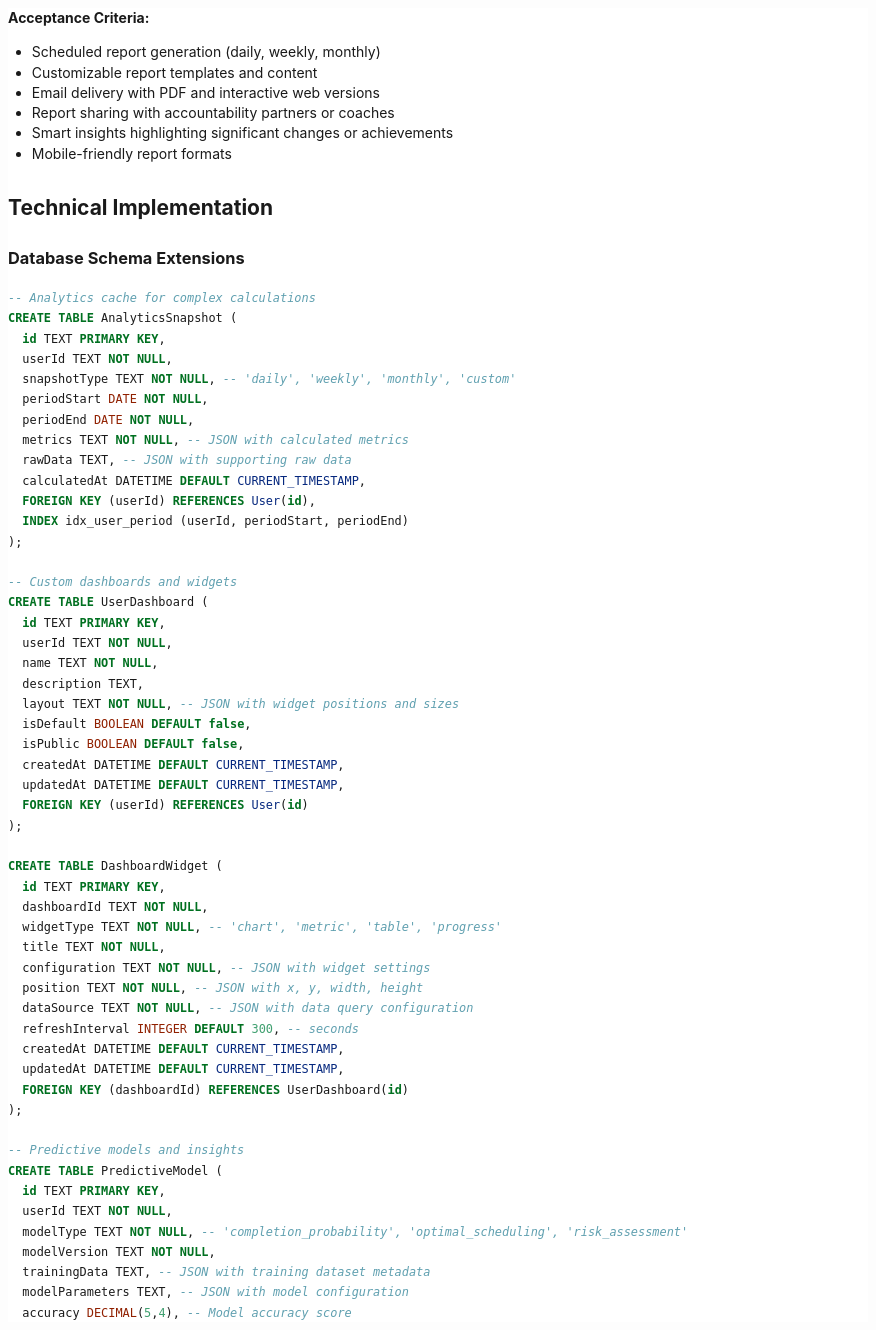 **Acceptance Criteria:**
- Scheduled report generation (daily, weekly, monthly)
- Customizable report templates and content
- Email delivery with PDF and interactive web versions
- Report sharing with accountability partners or coaches
- Smart insights highlighting significant changes or achievements
- Mobile-friendly report formats

## Technical Implementation

### Database Schema Extensions
```sql
-- Analytics cache for complex calculations
CREATE TABLE AnalyticsSnapshot (
  id TEXT PRIMARY KEY,
  userId TEXT NOT NULL,
  snapshotType TEXT NOT NULL, -- 'daily', 'weekly', 'monthly', 'custom'
  periodStart DATE NOT NULL,
  periodEnd DATE NOT NULL,
  metrics TEXT NOT NULL, -- JSON with calculated metrics
  rawData TEXT, -- JSON with supporting raw data
  calculatedAt DATETIME DEFAULT CURRENT_TIMESTAMP,
  FOREIGN KEY (userId) REFERENCES User(id),
  INDEX idx_user_period (userId, periodStart, periodEnd)
);

-- Custom dashboards and widgets
CREATE TABLE UserDashboard (
  id TEXT PRIMARY KEY,
  userId TEXT NOT NULL,
  name TEXT NOT NULL,
  description TEXT,
  layout TEXT NOT NULL, -- JSON with widget positions and sizes
  isDefault BOOLEAN DEFAULT false,
  isPublic BOOLEAN DEFAULT false,
  createdAt DATETIME DEFAULT CURRENT_TIMESTAMP,
  updatedAt DATETIME DEFAULT CURRENT_TIMESTAMP,
  FOREIGN KEY (userId) REFERENCES User(id)
);

CREATE TABLE DashboardWidget (
  id TEXT PRIMARY KEY,
  dashboardId TEXT NOT NULL,
  widgetType TEXT NOT NULL, -- 'chart', 'metric', 'table', 'progress'
  title TEXT NOT NULL,
  configuration TEXT NOT NULL, -- JSON with widget settings
  position TEXT NOT NULL, -- JSON with x, y, width, height
  dataSource TEXT NOT NULL, -- JSON with data query configuration
  refreshInterval INTEGER DEFAULT 300, -- seconds
  createdAt DATETIME DEFAULT CURRENT_TIMESTAMP,
  updatedAt DATETIME DEFAULT CURRENT_TIMESTAMP,
  FOREIGN KEY (dashboardId) REFERENCES UserDashboard(id)
);

-- Predictive models and insights
CREATE TABLE PredictiveModel (
  id TEXT PRIMARY KEY,
  userId TEXT NOT NULL,
  modelType TEXT NOT NULL, -- 'completion_probability', 'optimal_scheduling', 'risk_assessment'
  modelVersion TEXT NOT NULL,
  trainingData TEXT, -- JSON with training dataset metadata
  modelParameters TEXT, -- JSON with model configuration
  accuracy DECIMAL(5,4), -- Model accuracy score
```